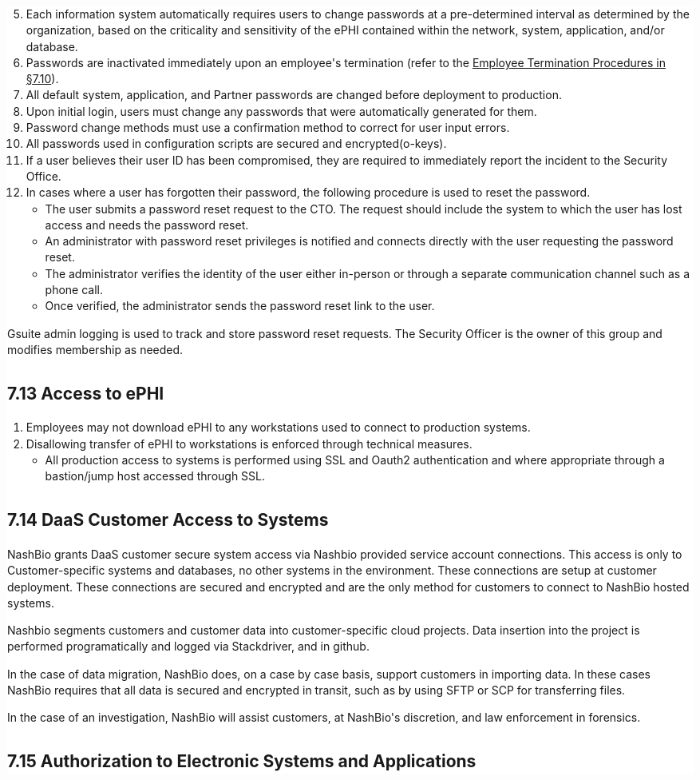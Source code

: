 5. Each information system automatically requires users to change passwords at a pre-determined interval as determined by the organization, based on the criticality and sensitivity of the ePHI contained within the network, system, application, and/or database.
6. Passwords are inactivated immediately upon an employee's termination (refer to the [Employee Termination Procedures in §7.10](#7.10-employee-termination-procedures)).
7. All default system, application, and Partner passwords are changed before deployment to production.
8. Upon initial login, users must change any passwords that were automatically generated for them.
9. Password change methods must use a confirmation method to correct for user input errors.
10. All passwords used in configuration scripts are secured and encrypted(o-keys).
11. If a user believes their user ID has been compromised, they are required to immediately report the incident to the Security Office.
12. In cases where a user has forgotten their password, the following procedure is used to reset the password.
    * The user submits a password reset request to the CTO. The request should include the system to which the user has lost access and needs the password reset.
    * An administrator with password reset privileges is notified and connects directly with the user requesting the password reset.
    * The administrator verifies the identity of the user either in-person or through a separate communication channel such as a phone call.
    * Once verified, the administrator sends the password reset link to the user.

Gsuite admin logging is used to track and store password reset requests. The Security Officer is the owner of this group and modifies membership as needed.

## 7.13 Access to ePHI

1. Employees may not download ePHI to any workstations used to connect to production systems.
2. Disallowing transfer of ePHI to workstations is enforced through technical measures.
   * All production access to systems is performed using SSL and Oauth2 authentication and where appropriate through a bastion/jump host accessed through SSL.

## 7.14 DaaS Customer Access to Systems

NashBio grants DaaS customer secure system access via Nashbio provided service account connections. This access is only to Customer-specific systems and databases, no other systems in the environment. These connections are setup at customer deployment. These connections are secured and encrypted and are the only method for customers to connect to NashBio hosted systems.

Nashbio segments customers and customer data into customer-specific cloud projects.  Data insertion into the project is performed programatically and logged via Stackdriver, and in github.

In the case of data migration, NashBio does, on a case by case basis, support customers in importing data. In these cases NashBio requires that all data is secured and encrypted in transit, such as by using SFTP or SCP for transferring files.

In the case of an investigation, NashBio will assist customers, at NashBio's discretion, and law enforcement in forensics.

## 7.15 Authorization to Electronic Systems and Applications
